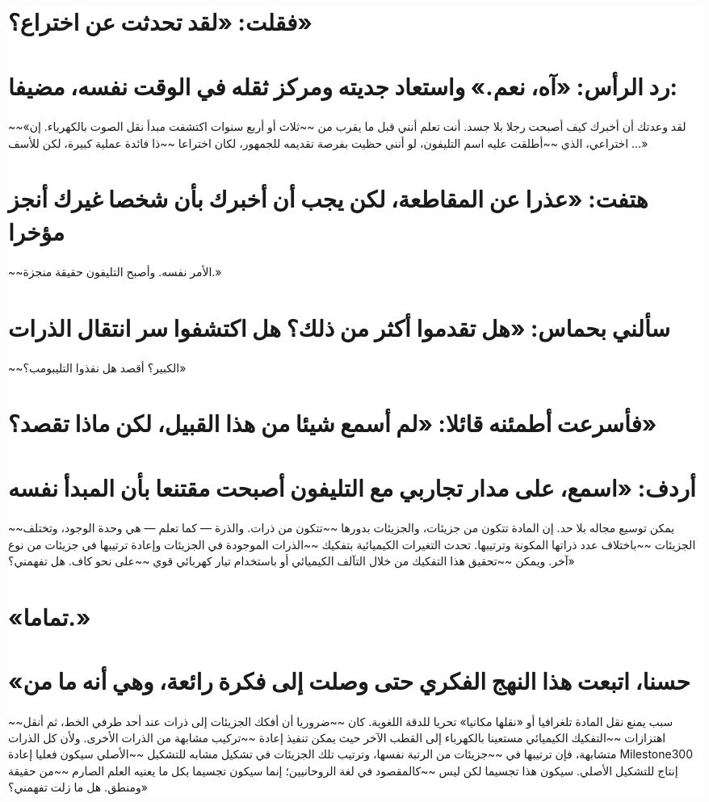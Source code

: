 # فقلت: «لقد تحدثت عن اختراع؟»

# رد الرأس: «آه، نعم.» واستعاد جديته ومركز ثقله في الوقت نفسه، مضيفا:
~~«لقد وعدتك أن أخبرك كيف أصبحت رجلا بلا جسد. أنت تعلم أنني قبل ما يقرب من
~~ثلاث أو أربع سنوات اكتشفت مبدأ نقل الصوت بالكهرباء. إن اختراعي، الذي
~~أطلقت عليه اسم التليفون، لو أنني حظيت بفرصة تقديمه للجمهور، لكان اختراعا
~~ذا فائدة عملية كبيرة، لكن للأسف …»

# هتفت: «عذرا عن المقاطعة، لكن يجب أن أخبرك بأن شخصا غيرك أنجز مؤخرا
~~الأمر نفسه. وأصبح التليفون حقيقة منجزة.»

# سألني بحماس: «هل تقدموا أكثر من ذلك؟ هل اكتشفوا سر انتقال الذرات
~~الكبير؟ أقصد هل نفذوا التليبومب؟»

# فأسرعت أطمئنه قائلا: «لم أسمع شيئا من هذا القبيل، لكن ماذا تقصد؟»

# أردف: «اسمع، على مدار تجاربي مع التليفون أصبحت مقتنعا بأن المبدأ نفسه
~~يمكن توسيع مجاله بلا حد. إن المادة تتكون من جزيئات، والجزيئات بدورها
~~تتكون من ذرات. والذرة — كما تعلم — هي وحدة الوجود، وتختلف الجزيئات
~~باختلاف عدد ذراتها المكونة وترتيبها. تحدث التغيرات الكيميائية بتفكيك
~~الذرات الموجودة في الجزيئات وإعادة ترتيبها في جزيئات من نوع آخر. ويمكن
~~تحقيق هذا التفكيك من خلال التآلف الكيميائي أو باستخدام تيار كهربائي قوي
~~على نحو كاف. هل تفهمني؟»

# «تماما.»

# «حسنا، اتبعت هذا النهج الفكري حتى وصلت إلى فكرة رائعة، وهي أنه ما من
~~سبب يمنع نقل المادة تلغرافيا أو «نقلها مكانيا» تحريا للدقة اللغوية. كان
~~ضروريا أن أفكك الجزيئات إلى ذرات عند أحد طرفي الخط، ثم أنقل اهتزازات
~~التفكيك الكيميائي مستعينا بالكهرباء إلى القطب الآخر حيث يمكن تنفيذ إعادة
~~تركيب مشابهة من الذرات الأخرى. ولأن كل الذرات متشابهة، فإن ترتيبها في
~~جزيئات من الرتبة نفسها، وترتيب تلك الجزيئات في تشكيل مشابه للتشكيل
~~الأصلي سيكون فعليا إعادة  Milestone300  إنتاج للتشكيل الأصلي. سيكون هذا تجسيما لكن ليس
~~كالمقصود في لغة الروحانيين؛ إنما سيكون تجسيما بكل ما يعنيه العلم الصارم
~~من حقيقة ومنطق. هل ما زلت تفهمني؟»
